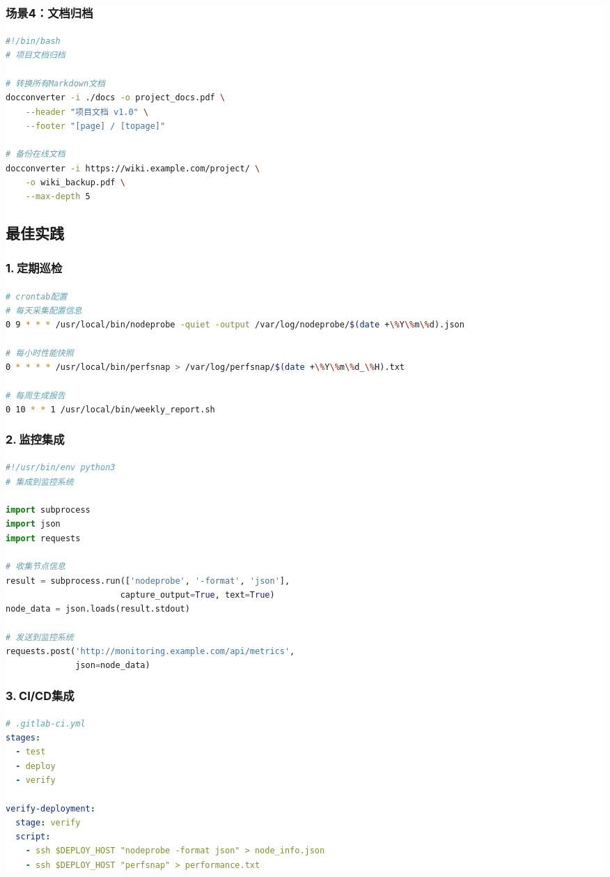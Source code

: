 ### 场景4：文档归档
```bash
#!/bin/bash
# 项目文档归档

# 转换所有Markdown文档
docconverter -i ./docs -o project_docs.pdf \
    --header "项目文档 v1.0" \
    --footer "[page] / [topage]"

# 备份在线文档
docconverter -i https://wiki.example.com/project/ \
    -o wiki_backup.pdf \
    --max-depth 5
```

## 最佳实践

### 1. 定期巡检
```bash
# crontab配置
# 每天采集配置信息
0 9 * * * /usr/local/bin/nodeprobe -quiet -output /var/log/nodeprobe/$(date +\%Y\%m\%d).json

# 每小时性能快照
0 * * * * /usr/local/bin/perfsnap > /var/log/perfsnap/$(date +\%Y\%m\%d_\%H).txt

# 每周生成报告
0 10 * * 1 /usr/local/bin/weekly_report.sh
```

### 2. 监控集成
```python
#!/usr/bin/env python3
# 集成到监控系统

import subprocess
import json
import requests

# 收集节点信息
result = subprocess.run(['nodeprobe', '-format', 'json'], 
                       capture_output=True, text=True)
node_data = json.loads(result.stdout)

# 发送到监控系统
requests.post('http://monitoring.example.com/api/metrics', 
              json=node_data)
```

### 3. CI/CD集成
```yaml
# .gitlab-ci.yml
stages:
  - test
  - deploy
  - verify

verify-deployment:
  stage: verify
  script:
    - ssh $DEPLOY_HOST "nodeprobe -format json" > node_info.json
    - ssh $DEPLOY_HOST "perfsnap" > performance.txt
```